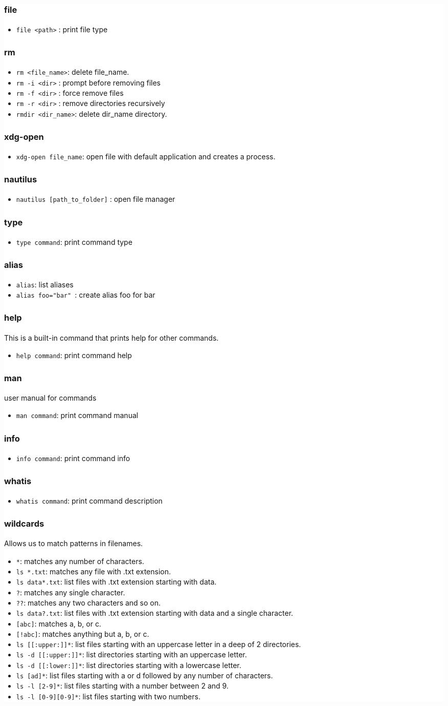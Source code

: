### **file**
- `file <path>` : print file type

### **rm**
- `rm <file_name>`: delete file_name.
- `rm -i <dir>` : prompt before removing files
- `rm -f <dir>` : force remove files
- `rm -r <dir>` : remove directories recursively
- `rmdir <dir_name>`: delete dir_name directory.

### **xdg-open**
- `xdg-open file_name`: open file with default application and creates a process.

### **nautilus**
- `nautilus [path_to_folder]` : open file manager

### **type**
- `type command`: print command type 

### **alias**
- `alias`: list aliases
- `alias foo="bar" `: create alias foo for bar

### **help** 
This is a built-in command that prints help for other commands.
- `help command`: print command help

### **man**
user manual for commands
- `man command`: print command manual

### **info**
- `info command`: print command info

### **whatis**
- `whatis command`: print command description

### **wildcards**
Allows us to match patterns in filenames.
- `*`: matches any number of characters.
- `ls *.txt`: matches any file with .txt extension.
- `ls data*.txt`: list files with .txt extension starting with data.
- `?`: matches any single character.
- `??`: matches any two characters and so on.
- `ls data?.txt`: list files with .txt extension starting with data and a single character.
- `[abc]`: matches a, b, or c.
- `[!abc]`: matches anything but a, b, or c.
- `ls [[:upper:]]*`: list files starting with an uppercase letter in a deep of 2 directories.
- `ls -d [[:upper:]]*`: list directories starting with an uppercase letter.
- `ls -d [[:lower:]]*`: list directories starting with a lowercase letter.
- `ls [ad]*`: list files starting with a or d followed by any number of characters.
- `ls -l [2-9]*`: list files starting with a number between 2 and 9.
- `ls -l [0-9][0-9]*`: list files starting with two numbers.
